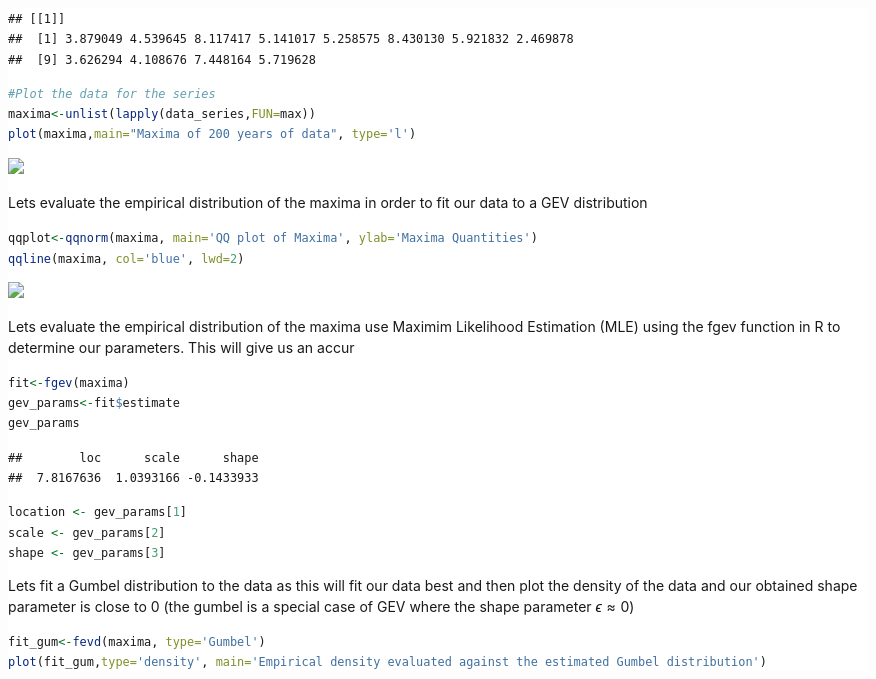     ## [[1]]
    ##  [1] 3.879049 4.539645 8.117417 5.141017 5.258575 8.430130 5.921832 2.469878
    ##  [9] 3.626294 4.108676 7.448164 5.719628

``` r
#Plot the data for the series
maxima<-unlist(lapply(data_series,FUN=max))
plot(maxima,main="Maxima of 200 years of data", type='l')
```

![](Extreme-Value-Analysis_files/figure-gfm/unnamed-chunk-3-1.png)

Lets evaluate the empirical distribution of the maxima in order to fit
our data to a GEV distribution

``` r
qqplot<-qqnorm(maxima, main='QQ plot of Maxima', ylab='Maxima Quantities')
qqline(maxima, col='blue', lwd=2)
```

![](Extreme-Value-Analysis_files/figure-gfm/unnamed-chunk-4-1.png)

Lets evaluate the empirical distribution of the maxima use Maximim
Likelihood Estimation (MLE) using the fgev function in R to determine
our parameters. This will give us an accur

``` r
fit<-fgev(maxima)
gev_params<-fit$estimate
gev_params
```

    ##        loc      scale      shape 
    ##  7.8167636  1.0393166 -0.1433933

``` r
location <- gev_params[1]
scale <- gev_params[2]
shape <- gev_params[3]
```

Lets fit a Gumbel distribution to the data as this will fit our data
best and then plot the density of the data and our obtained shape
parameter is close to 0 (the gumbel is a special case of GEV where the
shape parameter $`\epsilon \approx 0`$)

``` r
fit_gum<-fevd(maxima, type='Gumbel')
plot(fit_gum,type='density', main='Empirical density evaluated against the estimated Gumbel distribution')
```
